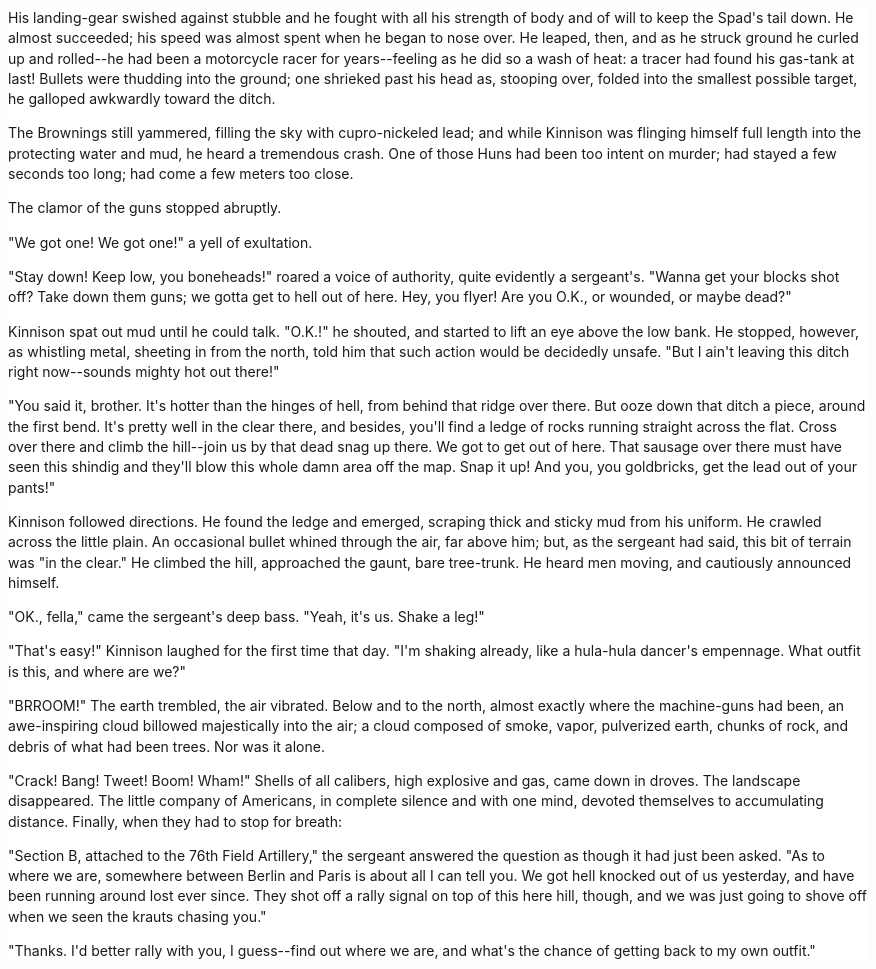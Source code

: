 His landing-gear swished against stubble and he fought with all his strength of body and of will to keep the Spad's tail down. He almost succeeded; his speed was almost spent when he began to nose over. He leaped, then, and as he struck ground he curled up and rolled--he had been a motorcycle racer for years--feeling as he did so a wash of heat: a tracer had found his gas-tank at last! Bullets were thudding into the ground; one shrieked past his head as, stooping over, folded into the smallest possible target, he galloped awkwardly toward the ditch.

The Brownings still yammered, filling the sky with cupro-nickeled lead; and while Kinnison was flinging himself full length into the protecting water and mud, he heard a tremendous crash. One of those Huns had been too intent on murder; had stayed a few seconds too long; had come a few meters too close.

The clamor of the guns stopped abruptly.

"We got one! We got one!" a yell of exultation.

"Stay down! Keep low, you boneheads!" roared a voice of authority, quite evidently a sergeant's. "Wanna get your blocks shot off? Take down them guns; we gotta get to hell out of here. Hey, you flyer! Are you O.K., or wounded, or maybe dead?"

Kinnison spat out mud until he could talk. "O.K.!" he shouted, and started to lift an eye above the low bank. He stopped, however, as whistling metal, sheeting in from the north, told him that such action would be decidedly unsafe. "But I ain't leaving this ditch right now--sounds mighty hot out there!"

"You said it, brother. It's hotter than the hinges of hell, from behind that ridge over there. But ooze down that ditch a piece, around the first bend. It's pretty well in the clear there, and besides, you'll find a ledge of rocks running straight across the flat. Cross over there and climb the hill--join us by that dead snag up there. We got to get out of here. That sausage over there must have seen this shindig and they'll blow this whole damn area off the map. Snap it up! And you, you goldbricks, get the lead out of your pants!"

Kinnison followed directions. He found the ledge and emerged, scraping thick and sticky mud from his uniform. He crawled across the little plain. An occasional bullet whined through the air, far above him; but, as the sergeant had said, this bit of terrain was "in the clear." He climbed the hill, approached the gaunt, bare tree-trunk. He heard men moving, and cautiously announced himself.

"OK., fella," came the sergeant's deep bass. "Yeah, it's us. Shake a leg!"

"That's easy!" Kinnison laughed for the first time that day. "I'm shaking already, like a hula-hula dancer's empennage. What outfit is this, and where are we?"

"BRROOM!" The earth trembled, the air vibrated. Below and to the north, almost exactly where the machine-guns had been, an awe-inspiring cloud billowed majestically into the air; a cloud composed of smoke, vapor, pulverized earth, chunks of rock, and debris of what had been trees. Nor was it alone.

"Crack! Bang! Tweet! Boom! Wham!" Shells of all calibers, high explosive and gas, came down in droves. The landscape disappeared. The little company of Americans, in complete silence and with one mind, devoted themselves to accumulating distance. Finally, when they had to stop for breath:

"Section B, attached to the 76th Field Artillery," the sergeant answered the question as though it had just been asked. "As to where we are, somewhere between Berlin and Paris is about all I can tell you. We got hell knocked out of us yesterday, and have been running around lost ever since. They shot off a rally signal on top of this here hill, though, and we was just going to shove off when we seen the krauts chasing you."

"Thanks. I'd better rally with you, I guess--find out where we are, and what's the chance of getting back to my own outfit."
